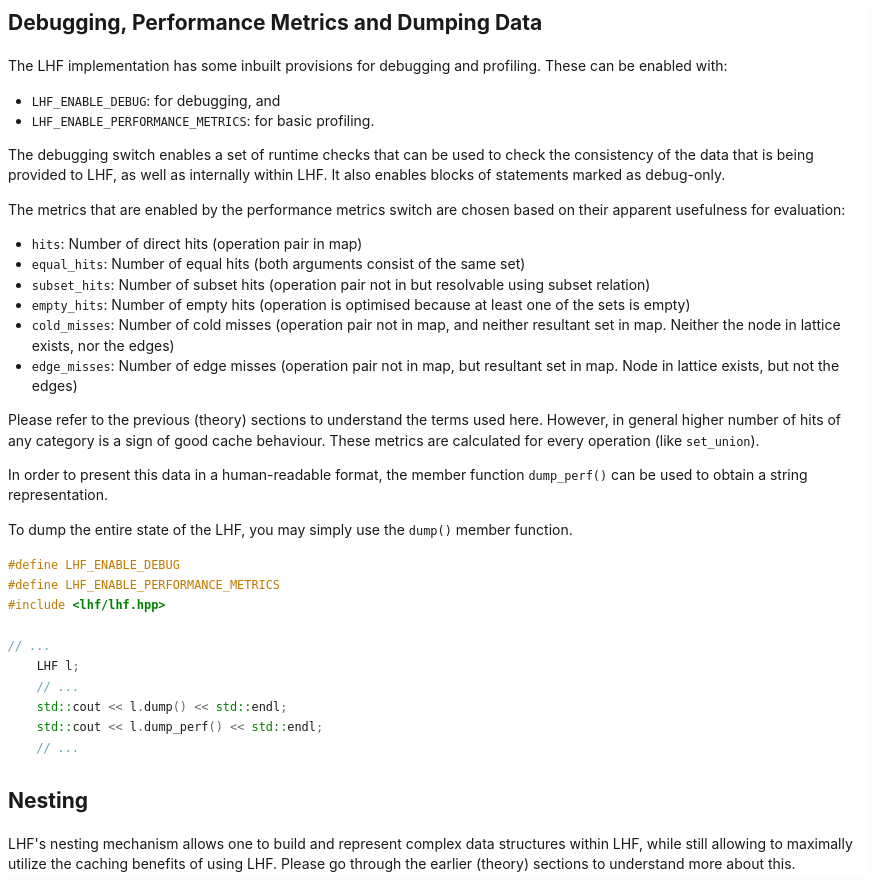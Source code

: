 ## Debugging, Performance Metrics and Dumping Data

The LHF implementation has some inbuilt provisions for debugging and profiling.
These can be enabled with:

* `LHF_ENABLE_DEBUG`: for debugging, and
* `LHF_ENABLE_PERFORMANCE_METRICS`: for basic profiling.

The debugging switch enables a set of runtime checks that can be used to check
the consistency of the data that is being provided to LHF, as well as internally
within LHF. It also enables blocks of statements marked as debug-only.

The metrics that are enabled by the performance metrics switch are chosen based
on their apparent usefulness for evaluation:

* `hits`: Number of direct hits (operation pair in map)
* `equal_hits`: Number of equal hits (both arguments consist of the same set)
* `subset_hits`: Number of subset hits (operation pair not in but resolvable
  using subset relation)
* `empty_hits`: Number of empty hits (operation is optimised because at least
  one of the sets is empty)
* `cold_misses`: Number of cold misses (operation pair not in map, and neither
  resultant set in map. Neither the node in lattice exists, nor the edges)
* `edge_misses`: Number of edge misses (operation pair not in map, but resultant
  set in map. Node in lattice exists, but not the edges)

Please refer to the previous (theory) sections to understand the terms used
here. However, in general higher number of hits of any category is a sign
of good cache behaviour. These metrics are calculated for every operation (like
`set_union`).

In order to present this data in a human-readable format, the member function
`dump_perf()` can be used to obtain a string representation.

To dump the entire state of the LHF, you may simply use the `dump()` member
function.

```c++
#define LHF_ENABLE_DEBUG
#define LHF_ENABLE_PERFORMANCE_METRICS
#include <lhf/lhf.hpp>

// ...
    LHF l;
    // ...
    std::cout << l.dump() << std::endl;
    std::cout << l.dump_perf() << std::endl;
    // ...
```

## Nesting

LHF's nesting mechanism allows one to build and represent complex data
structures within LHF, while still allowing to maximally utilize the caching
benefits of using LHF. Please go through the earlier (theory) sections to
understand more about this.
